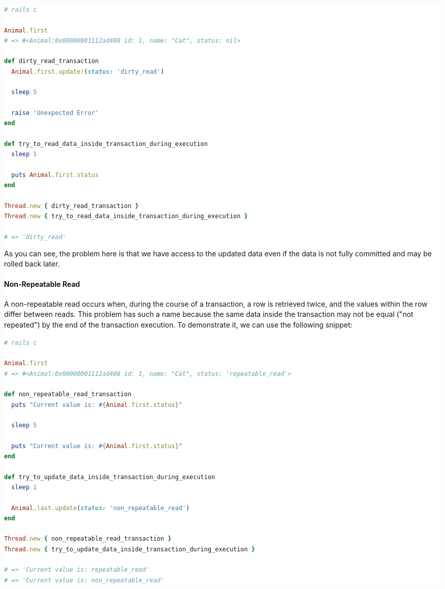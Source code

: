 ```rb
# rails c

Animal.first
# => #<Animal:0x00000001112ad408 id: 1, name: "Cat", status: nil>

def dirty_read_transaction
  Animal.first.update!(status: 'dirty_read')
  
  sleep 5
  
  raise 'Unexpected Error'
end

def try_to_read_data_inside_transaction_during_execution
  sleep 1

  puts Animal.first.status
end

Thread.new { dirty_read_transaction }
Thread.new { try_to_read_data_inside_transaction_during_execution }

# => 'dirty_read'
```

As you can see, the problem here is that we have access to the updated data even if the data is not fully committed and may be rolled back later.

#### Non-Repeatable Read

A non-repeatable read occurs when, during the course of a transaction, a row is retrieved twice, and the values within the row differ between reads. This problem has such a name because the same data inside the transaction may not be equal ("not repeated") by the end of the transaction execution. To demonstrate it, we can use the following snippet:

```rb
# rails c

Animal.first
# => #<Animal:0x00000001112ad408 id: 1, name: "Cat", status: 'repeatable_read'>

def non_repeatable_read_transaction
  puts "Current value is: #{Animal.first.status}"
  
  sleep 5
  
  puts "Current value is: #{Animal.first.status}"
end

def try_to_update_data_inside_transaction_during_execution
  sleep 1
  
  Animal.last.update(status: 'non_repeatable_read')
end

Thread.new { non_repeatable_read_transaction }
Thread.new { try_to_update_data_inside_transaction_during_execution }

# => 'Current value is: repeatable_read'
# => 'Current value is: non_repeatable_read'
```
